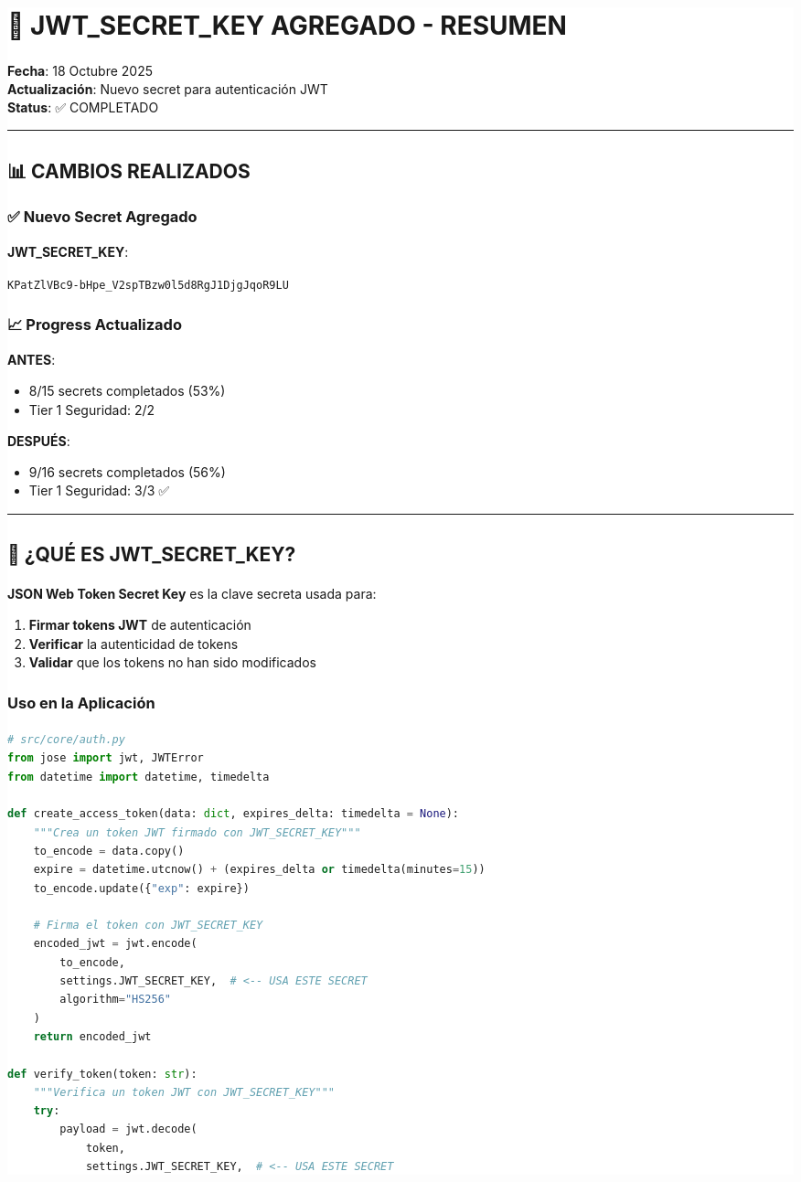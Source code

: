 # 🔐 JWT_SECRET_KEY AGREGADO - RESUMEN

**Fecha**: 18 Octubre 2025  
**Actualización**: Nuevo secret para autenticación JWT  
**Status**: ✅ COMPLETADO  

---

## 📊 CAMBIOS REALIZADOS

### ✅ Nuevo Secret Agregado

**JWT_SECRET_KEY**:
```
KPatZlVBc9-bHpe_V2spTBzw0l5d8RgJ1DjgJqoR9LU
```

### 📈 Progress Actualizado

**ANTES**:
- 8/15 secrets completados (53%)
- Tier 1 Seguridad: 2/2

**DESPUÉS**:
- 9/16 secrets completados (56%)
- Tier 1 Seguridad: 3/3 ✅

---

## 🔑 ¿QUÉ ES JWT_SECRET_KEY?

**JSON Web Token Secret Key** es la clave secreta usada para:

1. **Firmar tokens JWT** de autenticación
2. **Verificar** la autenticidad de tokens
3. **Validar** que los tokens no han sido modificados

### Uso en la Aplicación

```python
# src/core/auth.py
from jose import jwt, JWTError
from datetime import datetime, timedelta

def create_access_token(data: dict, expires_delta: timedelta = None):
    """Crea un token JWT firmado con JWT_SECRET_KEY"""
    to_encode = data.copy()
    expire = datetime.utcnow() + (expires_delta or timedelta(minutes=15))
    to_encode.update({"exp": expire})
    
    # Firma el token con JWT_SECRET_KEY
    encoded_jwt = jwt.encode(
        to_encode, 
        settings.JWT_SECRET_KEY,  # <-- USA ESTE SECRET
        algorithm="HS256"
    )
    return encoded_jwt

def verify_token(token: str):
    """Verifica un token JWT con JWT_SECRET_KEY"""
    try:
        payload = jwt.decode(
            token, 
            settings.JWT_SECRET_KEY,  # <-- USA ESTE SECRET
```